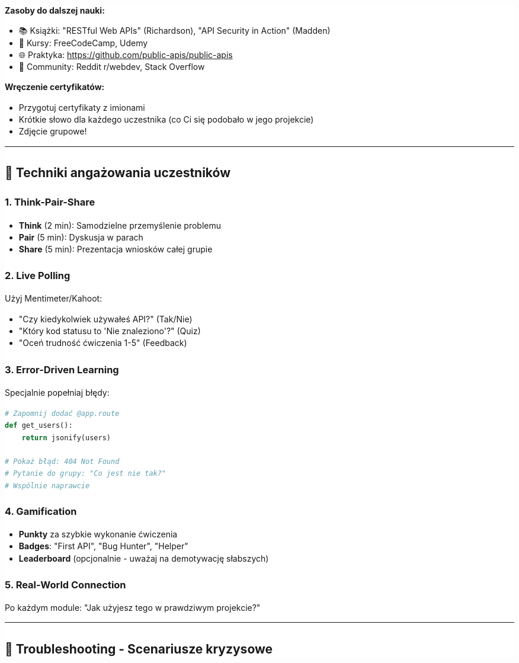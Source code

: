 **Zasoby do dalszej nauki:**
- 📚 Książki: "RESTful Web APIs" (Richardson), "API Security in Action" (Madden)
- 🎥 Kursy: FreeCodeCamp, Udemy
- 🌐 Praktyka: https://github.com/public-apis/public-apis
- 💬 Community: Reddit r/webdev, Stack Overflow

**Wręczenie certyfikatów:**
- Przygotuj certyfikaty z imionami
- Krótkie słowo dla każdego uczestnika (co Ci się podobało w jego projekcie)
- Zdjęcie grupowe!

---

## 🎨 Techniki angażowania uczestników

### 1. **Think-Pair-Share**
- **Think** (2 min): Samodzielne przemyślenie problemu
- **Pair** (5 min): Dyskusja w parach
- **Share** (5 min): Prezentacja wniosków całej grupie

### 2. **Live Polling**
Użyj Mentimeter/Kahoot:
- "Czy kiedykolwiek używałeś API?" (Tak/Nie)
- "Który kod statusu to 'Nie znaleziono'?" (Quiz)
- "Oceń trudność ćwiczenia 1-5" (Feedback)

### 3. **Error-Driven Learning**
Specjalnie popełniaj błędy:
```python
# Zapomnij dodać @app.route
def get_users():
    return jsonify(users)

# Pokaż błąd: 404 Not Found
# Pytanie do grupy: "Co jest nie tak?"
# Wspólnie naprawcie
```

### 4. **Gamification**
- **Punkty** za szybkie wykonanie ćwiczenia
- **Badges**: "First API", "Bug Hunter", "Helper"
- **Leaderboard** (opcjonalnie - uważaj na demotywację słabszych)

### 5. **Real-World Connection**
Po każdym module: "Jak użyjesz tego w prawdziwym projekcie?"

---

## 🚨 Troubleshooting - Scenariusze kryzysowe
